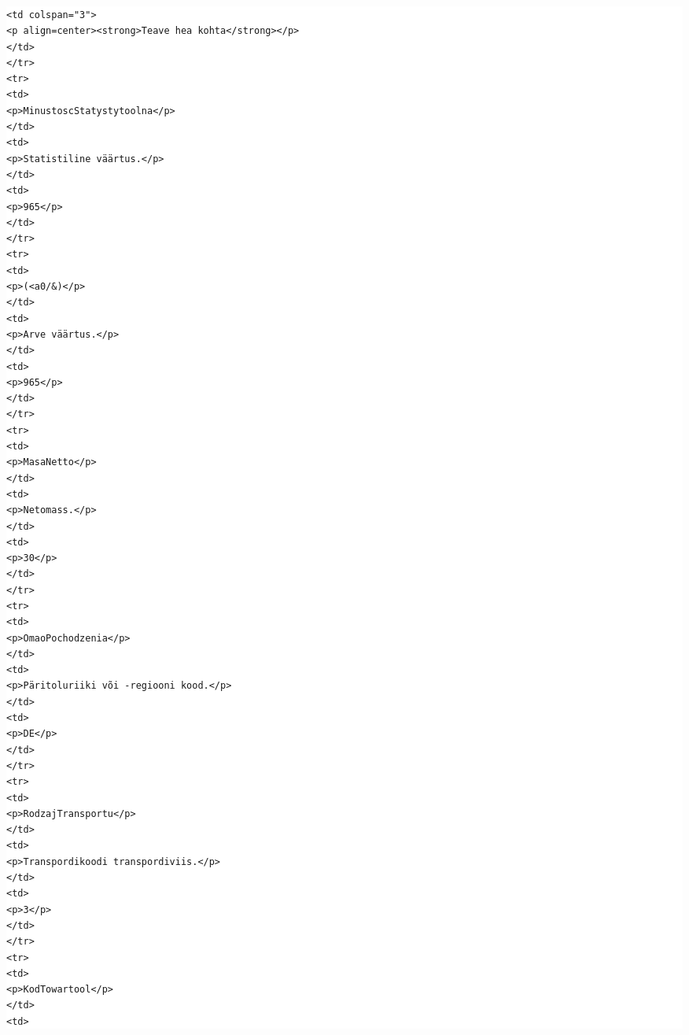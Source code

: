     <td colspan="3">
    <p align=center><strong>Teave hea kohta</strong></p>
    </td>
    </tr>
    <tr>
    <td>
    <p>MinustoscStatystytoolna</p>
    </td>
    <td>
    <p>Statistiline väärtus.</p>
    </td>
    <td>
    <p>965</p>
    </td>
    </tr>
    <tr>
    <td>
    <p>(<a0/&)</p>
    </td>
    <td>
    <p>Arve väärtus.</p>
    </td>
    <td>
    <p>965</p>
    </td>
    </tr>
    <tr>
    <td>
    <p>MasaNetto</p>
    </td>
    <td>
    <p>Netomass.</p>
    </td>
    <td>
    <p>30</p>
    </td>
    </tr>
    <tr>
    <td>
    <p>OmaoPochodzenia</p>
    </td>
    <td>
    <p>Päritoluriiki või -regiooni kood.</p>
    </td>
    <td>
    <p>DE</p>
    </td>
    </tr>
    <tr>
    <td>
    <p>RodzajTransportu</p>
    </td>
    <td>
    <p>Transpordikoodi transpordiviis.</p>
    </td>
    <td>
    <p>3</p>
    </td>
    </tr>
    <tr>
    <td>
    <p>KodTowartool</p>
    </td>
    <td>